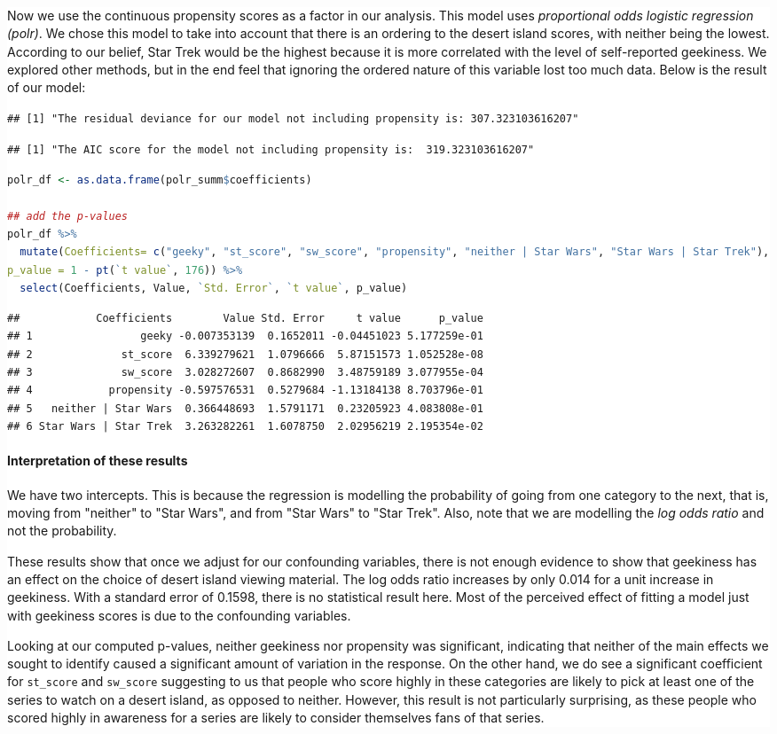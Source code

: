 

Now we use the continuous propensity scores as a factor in our analysis.  This model uses _proportional odds logistic regression (polr)_. We chose this model to take into account that there is an ordering to the desert island scores, with neither being the lowest.  According to our belief, Star Trek would be the highest because it is more correlated with the level of self-reported geekiness.  We  explored other methods, but in the end feel that ignoring the ordered nature of this variable lost too much data.  Below is the result of our model:


```
## [1] "The residual deviance for our model not including propensity is: 307.323103616207"
```

```
## [1] "The AIC score for the model not including propensity is:  319.323103616207"
```



```r
polr_df <- as.data.frame(polr_summ$coefficients)

## add the p-values
polr_df %>% 
  mutate(Coefficients= c("geeky", "st_score", "sw_score", "propensity", "neither | Star Wars", "Star Wars | Star Trek"), p_value = 1 - pt(`t value`, 176)) %>% 
  select(Coefficients, Value, `Std. Error`, `t value`, p_value)
```

```
##            Coefficients        Value Std. Error     t value      p_value
## 1                 geeky -0.007353139  0.1652011 -0.04451023 5.177259e-01
## 2              st_score  6.339279621  1.0796666  5.87151573 1.052528e-08
## 3              sw_score  3.028272607  0.8682990  3.48759189 3.077955e-04
## 4            propensity -0.597576531  0.5279684 -1.13184138 8.703796e-01
## 5   neither | Star Wars  0.366448693  1.5791171  0.23205923 4.083808e-01
## 6 Star Wars | Star Trek  3.263282261  1.6078750  2.02956219 2.195354e-02
```

#### Interpretation of these results

We have two intercepts.  This is because the regression is modelling the probability of going from one category to the next, that is, moving from "neither" to "Star Wars", and from "Star Wars" to "Star Trek".  Also, note that we are modelling the _log odds ratio_ and not the probability.  

These results show that once we adjust for our confounding variables, there is not enough evidence to show that geekiness has an effect on the choice of desert island viewing material. The log odds ratio increases by only 0.014 for a unit increase in geekiness. With a standard error of 0.1598, there is no statistical result here. Most of the perceived effect of fitting a model just with geekiness scores is due to the confounding variables.

Looking at our computed p-values, neither geekiness nor propensity was significant, indicating that neither of the main effects we sought to identify caused a significant amount of variation in the response. On the other hand, we do see a significant coefficient for `st_score` and `sw_score` suggesting to us that people who score highly in these categories are likely to pick at least one of the series to watch on a desert island, as opposed to neither. However, this result is not particularly surprising, as these people who scored highly in awareness for a series are likely to consider themselves fans of that series.
